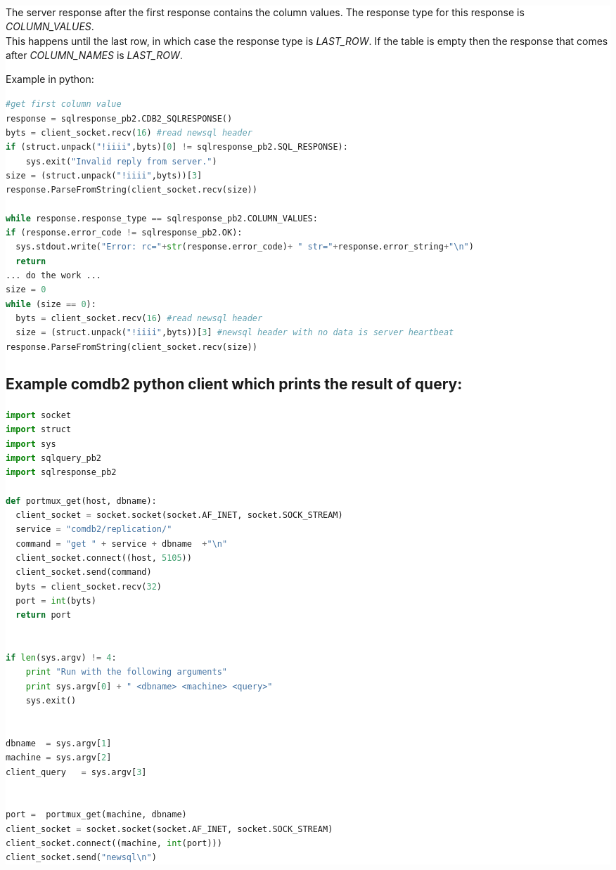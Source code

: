 The server response after the first response contains the column values. The response type for this response is _COLUMN_VALUES_.  
This happens until the last row, in which case the response type is _LAST_ROW_. If the table is empty then the response that comes
after _COLUMN_NAMES_ is _LAST_ROW_.

Example in python:

```python
#get first column value
response = sqlresponse_pb2.CDB2_SQLRESPONSE()
byts = client_socket.recv(16) #read newsql header
if (struct.unpack("!iiii",byts)[0] != sqlresponse_pb2.SQL_RESPONSE):
    sys.exit("Invalid reply from server.")
size = (struct.unpack("!iiii",byts))[3] 
response.ParseFromString(client_socket.recv(size))

while response.response_type == sqlresponse_pb2.COLUMN_VALUES:
if (response.error_code != sqlresponse_pb2.OK):
  sys.stdout.write("Error: rc="+str(response.error_code)+ " str="+response.error_string+"\n")
  return
... do the work ...
size = 0     
while (size == 0):
  byts = client_socket.recv(16) #read newsql header
  size = (struct.unpack("!iiii",byts))[3] #newsql header with no data is server heartbeat
response.ParseFromString(client_socket.recv(size))
```

Example comdb2 python client which prints the result of query:
------------------

```python
import socket
import struct
import sys
import sqlquery_pb2
import sqlresponse_pb2

def portmux_get(host, dbname):
  client_socket = socket.socket(socket.AF_INET, socket.SOCK_STREAM)
  service = "comdb2/replication/"
  command = "get " + service + dbname  +"\n"
  client_socket.connect((host, 5105))
  client_socket.send(command)
  byts = client_socket.recv(32)
  port = int(byts)
  return port
  

if len(sys.argv) != 4:
    print "Run with the following arguments"
    print sys.argv[0] + " <dbname> <machine> <query>"
    sys.exit()
    

dbname  = sys.argv[1]
machine = sys.argv[2]
client_query   = sys.argv[3]


port =  portmux_get(machine, dbname)
client_socket = socket.socket(socket.AF_INET, socket.SOCK_STREAM)
client_socket.connect((machine, int(port)))
client_socket.send("newsql\n")

```
